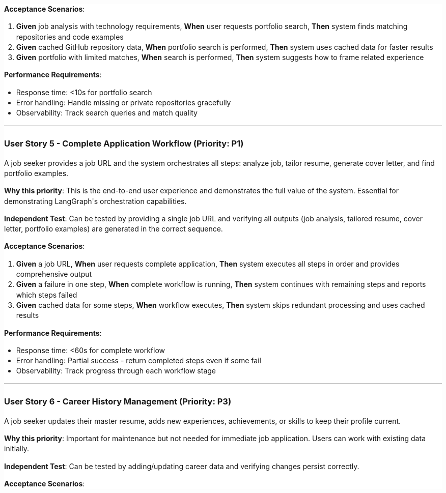 **Acceptance Scenarios**:

1. **Given** job analysis with technology requirements, **When** user requests portfolio search, **Then** system finds matching repositories and code examples
2. **Given** cached GitHub repository data, **When** portfolio search is performed, **Then** system uses cached data for faster results
3. **Given** portfolio with limited matches, **When** search is performed, **Then** system suggests how to frame related experience

**Performance Requirements**:
- Response time: <10s for portfolio search
- Error handling: Handle missing or private repositories gracefully
- Observability: Track search queries and match quality

---

### User Story 5 - Complete Application Workflow (Priority: P1)

A job seeker provides a job URL and the system orchestrates all steps: analyze job, tailor resume, generate cover letter, and find portfolio examples.

**Why this priority**: This is the end-to-end user experience and demonstrates the full value of the system. Essential for demonstrating LangGraph's orchestration capabilities.

**Independent Test**: Can be tested by providing a single job URL and verifying all outputs (job analysis, tailored resume, cover letter, portfolio examples) are generated in the correct sequence.

**Acceptance Scenarios**:

1. **Given** a job URL, **When** user requests complete application, **Then** system executes all steps in order and provides comprehensive output
2. **Given** a failure in one step, **When** complete workflow is running, **Then** system continues with remaining steps and reports which steps failed
3. **Given** cached data for some steps, **When** workflow executes, **Then** system skips redundant processing and uses cached results

**Performance Requirements**:
- Response time: <60s for complete workflow
- Error handling: Partial success - return completed steps even if some fail
- Observability: Track progress through each workflow stage

---

### User Story 6 - Career History Management (Priority: P3)

A job seeker updates their master resume, adds new experiences, achievements, or skills to keep their profile current.

**Why this priority**: Important for maintenance but not needed for immediate job application. Users can work with existing data initially.

**Independent Test**: Can be tested by adding/updating career data and verifying changes persist correctly.

**Acceptance Scenarios**:
